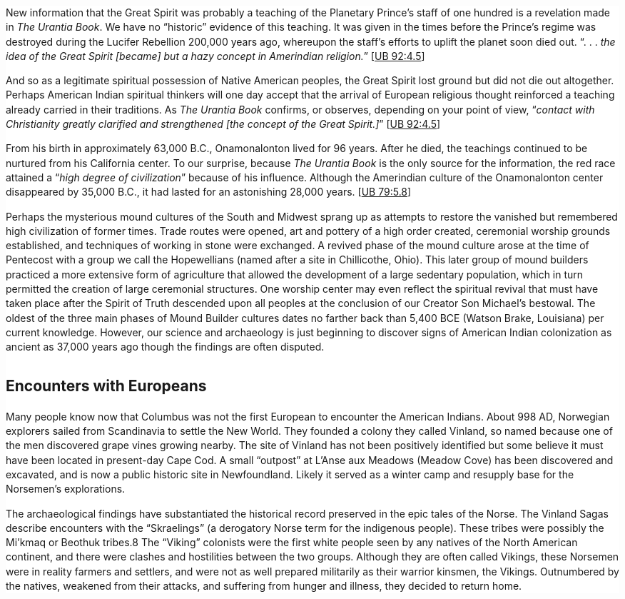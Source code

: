 New information that the Great Spirit was probably a teaching of the Planetary Prince’s staff of one hundred is a revelation made in _The Urantia Book_. We have no “historic” evidence of this teaching. It was given in the times before the Prince’s regime was destroyed during the Lucifer Rebellion 200,000 years ago, whereupon the staff’s efforts to uplift the planet soon died out. “. . . _the idea of the Great Spirit [became] but a hazy concept in Amerindian religion._” [[UB 92:4.5](/en/The_Urantia_Book/92#p4_5)] 

And so as a legitimate spiritual possession of Native American peoples, the Great Spirit lost ground but did not die out altogether. Perhaps American Indian spiritual thinkers will one day accept that the arrival of European religious thought reinforced a teaching already carried in their traditions. As _The Urantia Book_ confirms, or observes, depending on your point of view, “_contact with Christianity greatly clarified and strengthened [the concept of the Great Spirit.]_” [[UB 92:4.5](/en/The_Urantia_Book/92#p4_5)] 

From his birth in approximately 63,000 B.C., Onamonalonton lived for 96 years. After he died, the teachings continued to be nurtured from his California center. To our surprise, because _The Urantia Book_ is the only source for the information, the red race attained a “_high degree of civilization_” because of his influence. Although the Amerindian culture of the Onamonalonton center disappeared by 35,000 B.C., it had lasted for an astonishing 28,000 years. [[UB 79:5.8](/en/The_Urantia_Book/79#p5_8)] 

Perhaps the mysterious mound cultures of the South and Midwest sprang up as attempts to restore the vanished but remembered high civilization of former times. Trade routes were opened, art and pottery of a high order created, ceremonial worship grounds established, and techniques of working in stone were exchanged. A revived phase of the mound culture arose at the time of Pentecost with a group we call the Hopewellians (named after a site in Chillicothe, Ohio). This later group of mound builders practiced a more extensive form of agriculture that allowed the development of a large sedentary population, which in turn permitted the creation of large ceremonial structures. One worship center may even reflect the spiritual revival that must have taken place after the Spirit of Truth descended upon all peoples at the conclusion of our Creator Son Michael’s bestowal. The oldest of the three main phases of Mound Builder cultures dates no farther back than 5,400 BCE (Watson Brake, Louisiana) per current knowledge. However, our science and archaeology is just beginning to discover signs of American Indian colonization as ancient as 37,000 years ago though the findings are often disputed. 

## Encounters with Europeans 

Many people know now that Columbus was not the first European to encounter the American Indians. About 998 AD, Norwegian explorers sailed from Scandinavia to settle the New World. They founded a colony they called Vinland, so named because one of the men discovered grape vines growing nearby. The site of Vinland has not been positively identified but some believe it must have been located in present-day Cape Cod. A small “outpost” at L’Anse aux Meadows (Meadow Cove) has been discovered and excavated, and is now a public historic site in Newfoundland. Likely it served as a winter camp and resupply base for the Norsemen’s explorations. 

The archaeological findings have substantiated the historical record preserved in the epic tales of the Norse. The Vinland Sagas describe encounters with the “Skraelings” (a derogatory Norse term for the indigenous people). These tribes were possibly the Mi’kmaq or Beothuk tribes.8 The “Viking” colonists were the first white people seen by any natives of the North American continent, and there were clashes and hostilities between the two groups. Although they are often called Vikings, these Norsemen were in reality farmers and settlers, and were not as well prepared militarily as their warrior kinsmen, the Vikings. Outnumbered by the natives, weakened from their attacks, and suffering from hunger and illness, they decided to return home. 


[^1]: Study published in PLoS ONE, the journal of the Public Library of Science, Feb. 2008
[^2]: Blackfeet Indian Stories; Grinnell, George Bird. 1913
[^3]: The Way We Lived, Hoavadunaki (Jack Stewart) Paiute. Margolin, pp. 90-91
[^4]: A name for the Father God found in Lakota Sioux prayers (Black Elk and others)
[^5]: Siksika, Blackfoot Nation website, the Secret Doctrine of the Blackfoot, Sunrise Hart
[^6]: California Indian Nights, Edward Winslow and Gwendoline Block, p. 112
[^7]: Neither Wolf nor Dog: American Indians, Environment & Agrarian Change; David Lewis, pp. 71-72
[^8]: http://www.native-languages.org/beothuk.htm
[^9]: History of the Concow Maidu (website). Katie (Kitt) Clark, aka Yohema
[^10]: Four Masterworks of American Indian Literature, (The Fall of Tollan); John Bierhorst, P. 41
[^11]: History of the Concow Maidu (website), Katie (Kitt) Clark, aka Yohema
[^1]: http://en.wikipedia.org/wiki/Solar_System_(planetary)
[^2]: http://en.wikipedia.org/wiki/Triton_moon
[^3]: http://en.wikipedia.org/wiki/Rotation_period
[^4]: http://en.wikipedia.org/wiki/Retrograde_orbit
[^5]: http://en.wikipedia.org/wiki/Venus
[^6]: http://en.wikipedia.org/wiki/Comet_Halley
[^7]: http://en.wikipedia.org/wiki90377_Sedna
[^8]: http://en.wikipedia.org/wiki/Kuiper_Belt
[^9]: http://en.wikipedia.org/wiki/2004_XR190
[^10]: http://ubthenews.com/HalvorsonStudy/playMedia.php?id=11
[^11]: http://en.wikipedia.org/wiki/Oort_cloud
[^12]: http://en.wikipedia.org/wiki/Wild-2
[^13]: http://www.universetoday.com/2008/08/18/ten-mysteries-of-thesolar-system/
[^14]: http://science.jrank.org/pages/6266/Solar-System-angularmomentum-problem.html
[^15]: http://abyss.uoregon.edu/~js/ast221/lectures/lec17.html
[^16]: Extended Abstract: http://urantiabook.org/archive/readers/coming_sci_val_abstr2.htm. Complete Paper: http://ubthenews.com/articles/ub_validation-1.pdf